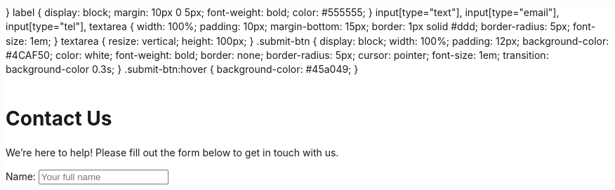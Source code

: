 }
label {
display: block;
margin: 10px 0 5px;
font-weight: bold;
color: #555555;
}
input[type="text"],
input[type="email"],
input[type="tel"],
textarea {
width: 100%;
padding: 10px;
margin-bottom: 15px;
border: 1px solid #ddd;
border-radius: 5px;
font-size: 1em;
}
textarea {
resize: vertical;
height: 100px;
}
.submit-btn {
display: block;
width: 100%;
padding: 12px;
background-color: #4CAF50;
color: white;
font-weight: bold;
border: none;
border-radius: 5px;
cursor: pointer;
font-size: 1em;
transition: background-color 0.3s;
}
.submit-btn:hover {
background-color: #45a049;
}
</style>
</head>
<body>
<div class="container">
<div class="contact-header">
<h1>Contact Us</h1>
<p>We’re here to help! Please fill out the form below to get in touch with us.</p>
</div>
<div class="contact-form">
<form action="/Thankscontact.html" method="post">

<label for="name">Name:</label>
<input type="text" id="name" name="name" placeholder="Your full name" required>
